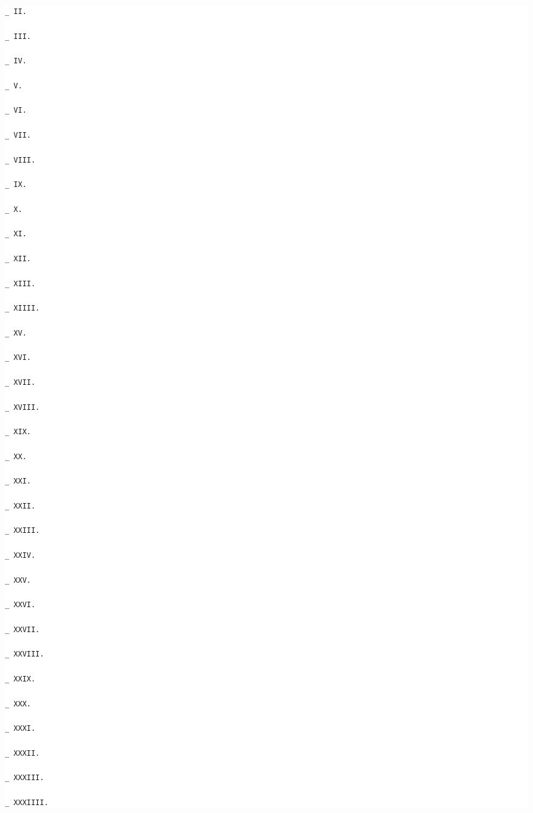     _ II.

    _ III.

    _ IV.

    _ V.

    _ VI.

    _ VII.

    _ VIII.

    _ IX.

    _ X.

    _ XI.

    _ XII.

    _ XIII.

    _ XIIII.

    _ XV.

    _ XVI.

    _ XVII.

    _ XVIII.

    _ XIX.

    _ XX.

    _ XXI.

    _ XXII.

    _ XXIII.

    _ XXIV.

    _ XXV.

    _ XXVI.

    _ XXVII.

    _ XXVIII.

    _ XXIX.

    _ XXX.

    _ XXXI.

    _ XXXII.

    _ XXXIII.

    _ XXXIIII.
